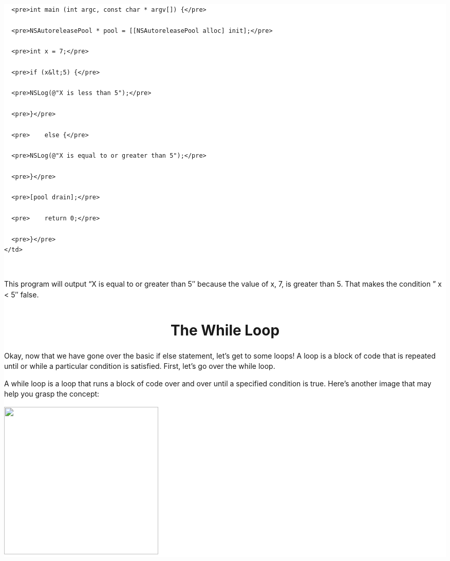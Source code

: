       <pre>int main (int argc, const char * argv[]) {</pre>
      
      <pre>NSAutoreleasePool * pool = [[NSAutoreleasePool alloc] init];</pre>
      
      <pre>int x = 7;</pre>
      
      <pre>if (x&lt;5) {</pre>
      
      <pre>NSLog(@"X is less than 5");</pre>
      
      <pre>}</pre>
      
      <pre>    else {</pre>
      
      <pre>NSLog(@"X is equal to or greater than 5");</pre>
      
      <pre>}</pre>
      
      <pre>[pool drain];</pre>
      
      <pre>    return 0;</pre>
      
      <pre>}</pre>
    </td>
  </tr>
</table>

&nbsp;

This program will output &#8220;X is equal to or greater than 5&#8243; because the value of x, 7, is greater than 5. That makes the condition &#8221; x < 5&#8243; false.

<h1 style="text-align: center;">
  The While Loop
</h1>

Okay, now that we have gone over the basic if else statement, let&#8217;s get to some loops! A loop is a block of code that is repeated until or while a particular condition is satisfied. First, let&#8217;s go over the while loop.

A while loop is a loop that runs a block of code over and over until a specified condition is true. Here&#8217;s another image that may help you grasp the concept:

[<img class="aligncenter size-full wp-image-1917" title="while loop" src="/wp-content/uploads/2011/07/while-loop.png" alt="" width="300" height="287" srcset="/wp-content/uploads/2011/07/while-loop.png 300w, /wp-content/uploads/2011/07/while-loop-30x30.png 30w, /wp-content/uploads/2011/07/while-loop-180x172.png 180w" sizes="(max-width: 300px) 100vw, 300px" />](/wp-content/uploads/2011/07/while-loop.png)
